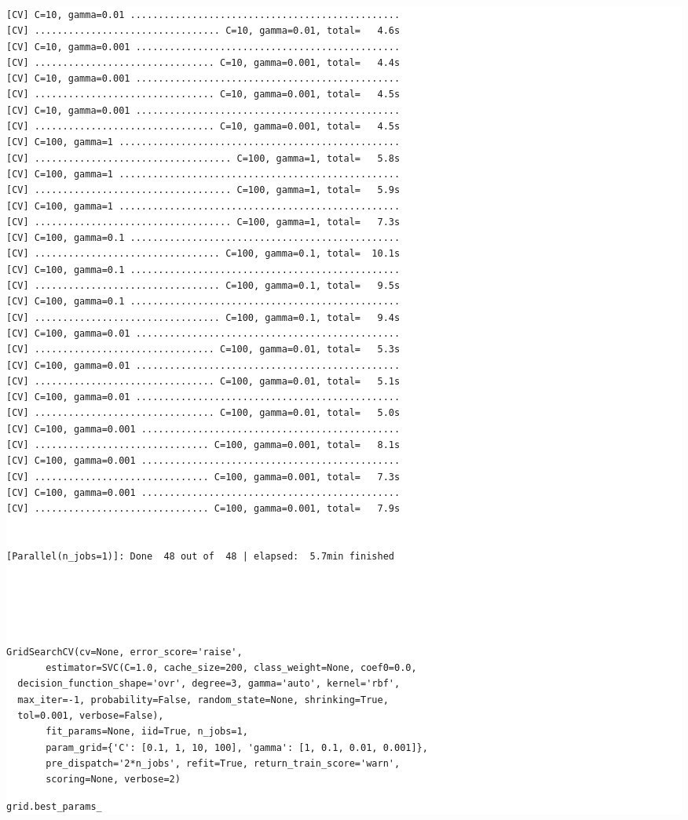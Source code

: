     [CV] C=10, gamma=0.01 ................................................
    [CV] ................................. C=10, gamma=0.01, total=   4.6s
    [CV] C=10, gamma=0.001 ...............................................
    [CV] ................................ C=10, gamma=0.001, total=   4.4s
    [CV] C=10, gamma=0.001 ...............................................
    [CV] ................................ C=10, gamma=0.001, total=   4.5s
    [CV] C=10, gamma=0.001 ...............................................
    [CV] ................................ C=10, gamma=0.001, total=   4.5s
    [CV] C=100, gamma=1 ..................................................
    [CV] ................................... C=100, gamma=1, total=   5.8s
    [CV] C=100, gamma=1 ..................................................
    [CV] ................................... C=100, gamma=1, total=   5.9s
    [CV] C=100, gamma=1 ..................................................
    [CV] ................................... C=100, gamma=1, total=   7.3s
    [CV] C=100, gamma=0.1 ................................................
    [CV] ................................. C=100, gamma=0.1, total=  10.1s
    [CV] C=100, gamma=0.1 ................................................
    [CV] ................................. C=100, gamma=0.1, total=   9.5s
    [CV] C=100, gamma=0.1 ................................................
    [CV] ................................. C=100, gamma=0.1, total=   9.4s
    [CV] C=100, gamma=0.01 ...............................................
    [CV] ................................ C=100, gamma=0.01, total=   5.3s
    [CV] C=100, gamma=0.01 ...............................................
    [CV] ................................ C=100, gamma=0.01, total=   5.1s
    [CV] C=100, gamma=0.01 ...............................................
    [CV] ................................ C=100, gamma=0.01, total=   5.0s
    [CV] C=100, gamma=0.001 ..............................................
    [CV] ............................... C=100, gamma=0.001, total=   8.1s
    [CV] C=100, gamma=0.001 ..............................................
    [CV] ............................... C=100, gamma=0.001, total=   7.3s
    [CV] C=100, gamma=0.001 ..............................................
    [CV] ............................... C=100, gamma=0.001, total=   7.9s


    [Parallel(n_jobs=1)]: Done  48 out of  48 | elapsed:  5.7min finished





    GridSearchCV(cv=None, error_score='raise',
           estimator=SVC(C=1.0, cache_size=200, class_weight=None, coef0=0.0,
      decision_function_shape='ovr', degree=3, gamma='auto', kernel='rbf',
      max_iter=-1, probability=False, random_state=None, shrinking=True,
      tol=0.001, verbose=False),
           fit_params=None, iid=True, n_jobs=1,
           param_grid={'C': [0.1, 1, 10, 100], 'gamma': [1, 0.1, 0.01, 0.001]},
           pre_dispatch='2*n_jobs', refit=True, return_train_score='warn',
           scoring=None, verbose=2)




```python
grid.best_params_
```

